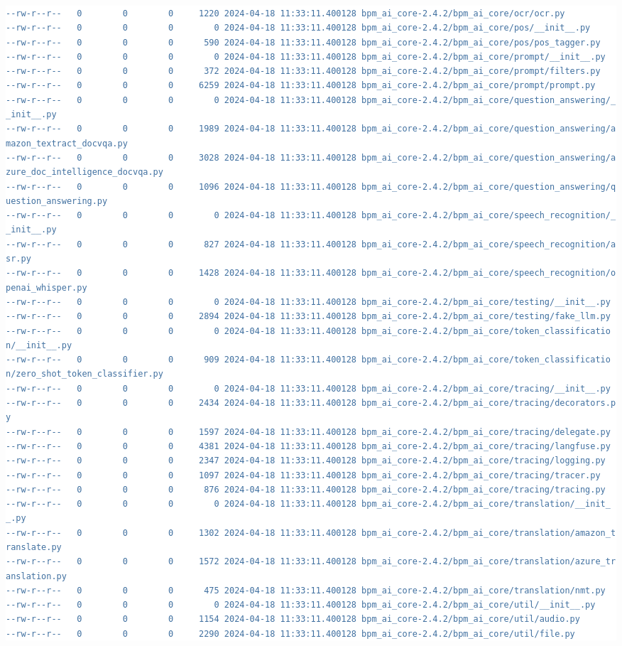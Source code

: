 ```diff
--rw-r--r--   0        0        0     1220 2024-04-18 11:33:11.400128 bpm_ai_core-2.4.2/bpm_ai_core/ocr/ocr.py
--rw-r--r--   0        0        0        0 2024-04-18 11:33:11.400128 bpm_ai_core-2.4.2/bpm_ai_core/pos/__init__.py
--rw-r--r--   0        0        0      590 2024-04-18 11:33:11.400128 bpm_ai_core-2.4.2/bpm_ai_core/pos/pos_tagger.py
--rw-r--r--   0        0        0        0 2024-04-18 11:33:11.400128 bpm_ai_core-2.4.2/bpm_ai_core/prompt/__init__.py
--rw-r--r--   0        0        0      372 2024-04-18 11:33:11.400128 bpm_ai_core-2.4.2/bpm_ai_core/prompt/filters.py
--rw-r--r--   0        0        0     6259 2024-04-18 11:33:11.400128 bpm_ai_core-2.4.2/bpm_ai_core/prompt/prompt.py
--rw-r--r--   0        0        0        0 2024-04-18 11:33:11.400128 bpm_ai_core-2.4.2/bpm_ai_core/question_answering/__init__.py
--rw-r--r--   0        0        0     1989 2024-04-18 11:33:11.400128 bpm_ai_core-2.4.2/bpm_ai_core/question_answering/amazon_textract_docvqa.py
--rw-r--r--   0        0        0     3028 2024-04-18 11:33:11.400128 bpm_ai_core-2.4.2/bpm_ai_core/question_answering/azure_doc_intelligence_docvqa.py
--rw-r--r--   0        0        0     1096 2024-04-18 11:33:11.400128 bpm_ai_core-2.4.2/bpm_ai_core/question_answering/question_answering.py
--rw-r--r--   0        0        0        0 2024-04-18 11:33:11.400128 bpm_ai_core-2.4.2/bpm_ai_core/speech_recognition/__init__.py
--rw-r--r--   0        0        0      827 2024-04-18 11:33:11.400128 bpm_ai_core-2.4.2/bpm_ai_core/speech_recognition/asr.py
--rw-r--r--   0        0        0     1428 2024-04-18 11:33:11.400128 bpm_ai_core-2.4.2/bpm_ai_core/speech_recognition/openai_whisper.py
--rw-r--r--   0        0        0        0 2024-04-18 11:33:11.400128 bpm_ai_core-2.4.2/bpm_ai_core/testing/__init__.py
--rw-r--r--   0        0        0     2894 2024-04-18 11:33:11.400128 bpm_ai_core-2.4.2/bpm_ai_core/testing/fake_llm.py
--rw-r--r--   0        0        0        0 2024-04-18 11:33:11.400128 bpm_ai_core-2.4.2/bpm_ai_core/token_classification/__init__.py
--rw-r--r--   0        0        0      909 2024-04-18 11:33:11.400128 bpm_ai_core-2.4.2/bpm_ai_core/token_classification/zero_shot_token_classifier.py
--rw-r--r--   0        0        0        0 2024-04-18 11:33:11.400128 bpm_ai_core-2.4.2/bpm_ai_core/tracing/__init__.py
--rw-r--r--   0        0        0     2434 2024-04-18 11:33:11.400128 bpm_ai_core-2.4.2/bpm_ai_core/tracing/decorators.py
--rw-r--r--   0        0        0     1597 2024-04-18 11:33:11.400128 bpm_ai_core-2.4.2/bpm_ai_core/tracing/delegate.py
--rw-r--r--   0        0        0     4381 2024-04-18 11:33:11.400128 bpm_ai_core-2.4.2/bpm_ai_core/tracing/langfuse.py
--rw-r--r--   0        0        0     2347 2024-04-18 11:33:11.400128 bpm_ai_core-2.4.2/bpm_ai_core/tracing/logging.py
--rw-r--r--   0        0        0     1097 2024-04-18 11:33:11.400128 bpm_ai_core-2.4.2/bpm_ai_core/tracing/tracer.py
--rw-r--r--   0        0        0      876 2024-04-18 11:33:11.400128 bpm_ai_core-2.4.2/bpm_ai_core/tracing/tracing.py
--rw-r--r--   0        0        0        0 2024-04-18 11:33:11.400128 bpm_ai_core-2.4.2/bpm_ai_core/translation/__init__.py
--rw-r--r--   0        0        0     1302 2024-04-18 11:33:11.400128 bpm_ai_core-2.4.2/bpm_ai_core/translation/amazon_translate.py
--rw-r--r--   0        0        0     1572 2024-04-18 11:33:11.400128 bpm_ai_core-2.4.2/bpm_ai_core/translation/azure_translation.py
--rw-r--r--   0        0        0      475 2024-04-18 11:33:11.400128 bpm_ai_core-2.4.2/bpm_ai_core/translation/nmt.py
--rw-r--r--   0        0        0        0 2024-04-18 11:33:11.400128 bpm_ai_core-2.4.2/bpm_ai_core/util/__init__.py
--rw-r--r--   0        0        0     1154 2024-04-18 11:33:11.400128 bpm_ai_core-2.4.2/bpm_ai_core/util/audio.py
--rw-r--r--   0        0        0     2290 2024-04-18 11:33:11.400128 bpm_ai_core-2.4.2/bpm_ai_core/util/file.py
```